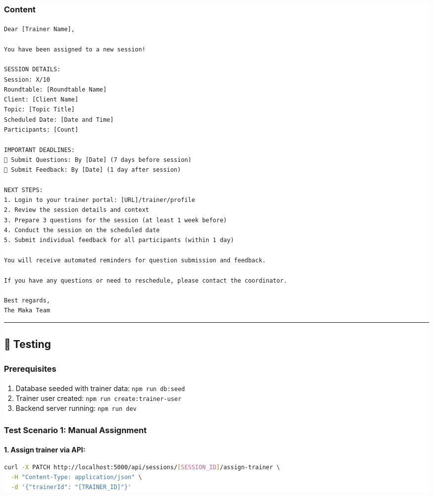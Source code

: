 ### **Content**
```
Dear [Trainer Name],

You have been assigned to a new session!

SESSION DETAILS:
Session: X/10
Roundtable: [Roundtable Name]
Client: [Client Name]
Topic: [Topic Title]
Scheduled Date: [Date and Time]
Participants: [Count]

IMPORTANT DEADLINES:
📝 Submit Questions: By [Date] (7 days before session)
💭 Submit Feedback: By [Date] (1 day after session)

NEXT STEPS:
1. Login to your trainer portal: [URL]/trainer/profile
2. Review the session details and context
3. Prepare 3 questions for the session (at least 1 week before)
4. Conduct the session on the scheduled date
5. Submit individual feedback for all participants (within 1 day)

You will receive automated reminders for question submission and feedback.

If you have any questions or need to reschedule, please contact the coordinator.

Best regards,
The Maka Team
```

---

## 🧪 Testing

### **Prerequisites**
1. Database seeded with trainer data: `npm run db:seed`
2. Trainer user created: `npm run create:trainer-user`
3. Backend server running: `npm run dev`

### **Test Scenario 1: Manual Assignment**

**1. Assign trainer via API:**
```bash
curl -X PATCH http://localhost:5000/api/sessions/[SESSION_ID]/assign-trainer \
  -H "Content-Type: application/json" \
  -d '{"trainerId": "[TRAINER_ID]"}'
```
